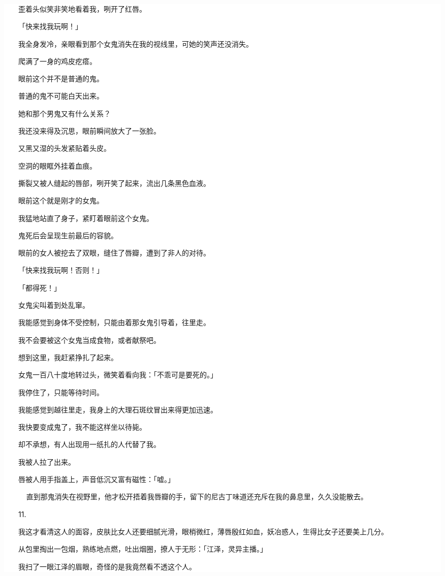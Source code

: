 &emsp;&emsp;歪着头似笑非笑地看着我，咧开了红唇。  
  
&emsp;&emsp;「快来找我玩啊！」  
  
&emsp;&emsp;我全身发冷，亲眼看到那个女鬼消失在我的视线里，可她的笑声还没消失。  
  
&emsp;&emsp;爬满了一身的鸡皮疙瘩。  
  
&emsp;&emsp;眼前这个并不是普通的鬼。  
  
&emsp;&emsp;普通的鬼不可能白天出来。  
  
&emsp;&emsp;她和那个男鬼又有什么关系？  
  
&emsp;&emsp;我还没来得及沉思，眼前瞬间放大了一张脸。  
  
&emsp;&emsp;又黑又湿的头发紧贴着头皮。  
  
&emsp;&emsp;空洞的眼眶外挂着血痕。  
  
&emsp;&emsp;撕裂又被人缝起的唇部，咧开笑了起来，流出几条黑色血液。  
  
&emsp;&emsp;眼前这个就是刚才的女鬼。  
  
&emsp;&emsp;我猛地站直了身子，紧盯着眼前这个女鬼。  
  
&emsp;&emsp;鬼死后会呈现生前最后的容貌。  
  
&emsp;&emsp;眼前的女人被挖去了双眼，缝住了唇瓣，遭到了非人的对待。  
  
&emsp;&emsp;「快来找我玩啊！否则！」  
  
&emsp;&emsp;「都得死！」  
  
&emsp;&emsp;女鬼尖叫着到处乱窜。  
  
&emsp;&emsp;我能感觉到身体不受控制，只能由着那女鬼引导着，往里走。  
  
&emsp;&emsp;我不会要被这个女鬼当成食物，或者献祭吧。  
  
&emsp;&emsp;想到这里，我赶紧挣扎了起来。  
  
&emsp;&emsp;女鬼一百八十度地转过头，微笑着看向我：「不乖可是要死的。」  
  
&emsp;&emsp;我停住了，只能等待时间。  
  
&emsp;&emsp;我能感觉到越往里走，我身上的大理石斑纹冒出来得更加迅速。  
  
&emsp;&emsp;我快要变成鬼了，我不能这样坐以待毙。  
  
&emsp;&emsp;却不承想，有人出现用一纸扎的人代替了我。  
  
&emsp;&emsp;我被人拉了出来。  
  
&emsp;&emsp;唇被人用手指盖上，声音低沉又富有磁性：「嘘。」  
  
&emsp;&emsp;    直到那鬼消失在视野里，他才松开捂着我唇瓣的手，留下的尼古丁味道还充斥在我的鼻息里，久久没能散去。  
  
&emsp;&emsp;11.  
  
&emsp;&emsp;我这才看清这人的面容，皮肤比女人还要细腻光滑，眼梢微红，薄唇殷红如血，妖冶惑人，生得比女子还要美上几分。  
  
&emsp;&emsp;从包里掏出一包烟，熟练地点燃，吐出烟圈，撩人于无形：「江泽，灵异主播。」  
  
&emsp;&emsp;我扫了一眼江泽的眉眼，奇怪的是我竟然看不透这个人。  
  
